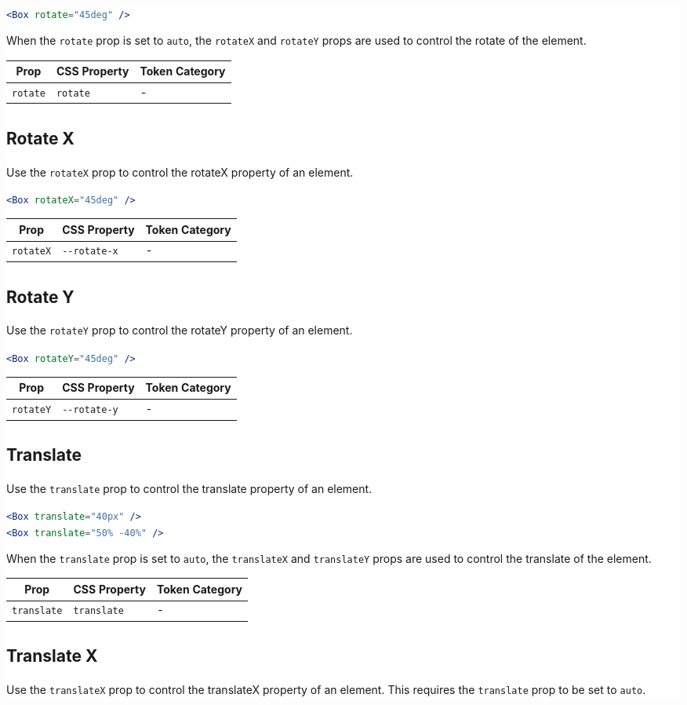 ```jsx
<Box rotate="45deg" />
```

When the `rotate` prop is set to `auto`, the `rotateX` and `rotateY` props are
used to control the rotate of the element.

| Prop     | CSS Property | Token Category |
| -------- | ------------ | -------------- |
| `rotate` | `rotate`     | -              |

## Rotate X

Use the `rotateX` prop to control the rotateX property of an element.

```jsx
<Box rotateX="45deg" />
```

| Prop      | CSS Property | Token Category |
| --------- | ------------ | -------------- |
| `rotateX` | `--rotate-x` | -              |

## Rotate Y

Use the `rotateY` prop to control the rotateY property of an element.

```jsx
<Box rotateY="45deg" />
```

| Prop      | CSS Property | Token Category |
| --------- | ------------ | -------------- |
| `rotateY` | `--rotate-y` | -              |

## Translate

Use the `translate` prop to control the translate property of an element.

```jsx
<Box translate="40px" />
<Box translate="50% -40%" />
```

When the `translate` prop is set to `auto`, the `translateX` and `translateY`
props are used to control the translate of the element.

| Prop        | CSS Property | Token Category |
| ----------- | ------------ | -------------- |
| `translate` | `translate`  | -              |

## Translate X

Use the `translateX` prop to control the translateX property of an element. This
requires the `translate` prop to be set to `auto`.
